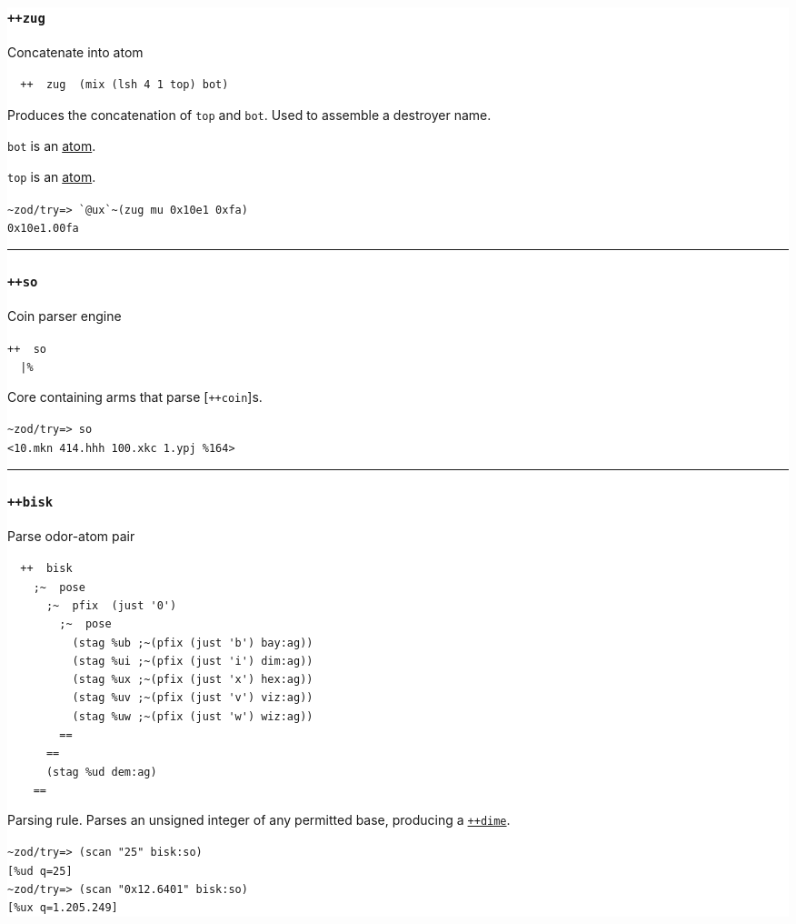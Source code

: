 <h3 id="++zug"><code>++zug</code></h3>

Concatenate into atom

      ++  zug  (mix (lsh 4 1 top) bot)

Produces the concatenation of `top` and `bot`. Used to assemble a
destroyer name.

`bot` is an [atom]().

`top` is an [atom]().

    ~zod/try=> `@ux`~(zug mu 0x10e1 0xfa)
    0x10e1.00fa

------------------------------------------------------------------------

<h3 id="++so"><code>++so</code></h3>

Coin parser engine

    ++  so
      |%

Core containing arms that parse [`++coin`]s.

    ~zod/try=> so
    <10.mkn 414.hhh 100.xkc 1.ypj %164>

------------------------------------------------------------------------

<h3 id="++bisk"><code>++bisk</code></h3>

Parse odor-atom pair

      ++  bisk
        ;~  pose
          ;~  pfix  (just '0')
            ;~  pose
              (stag %ub ;~(pfix (just 'b') bay:ag))
              (stag %ui ;~(pfix (just 'i') dim:ag))
              (stag %ux ;~(pfix (just 'x') hex:ag))
              (stag %uv ;~(pfix (just 'v') viz:ag))
              (stag %uw ;~(pfix (just 'w') wiz:ag))
            ==
          ==
          (stag %ud dem:ag)
        ==

Parsing rule. Parses an unsigned integer of any permitted base,
producing a [`++dime`]().

    ~zod/try=> (scan "25" bisk:so)
    [%ud q=25]
    ~zod/try=> (scan "0x12.6401" bisk:so)
    [%ux q=1.205.249]
